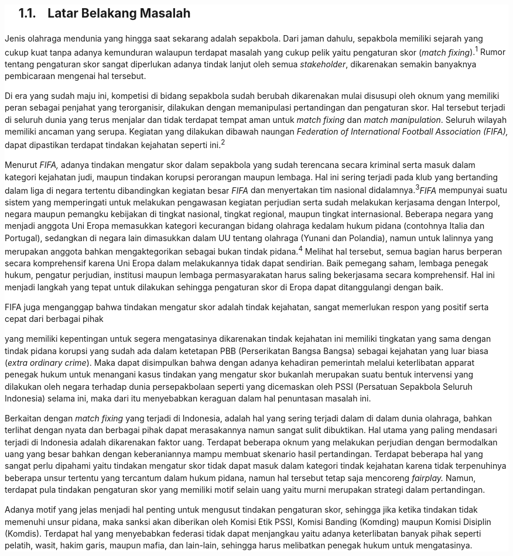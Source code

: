 <ul style="list-style:none;">
<li>
<h2><a name="bookmark2"></a><span class="font6" style="font-weight:bold;"><a name="bookmark3"></a>1.1. &nbsp;&nbsp;&nbsp;Latar Belakang Masalah</span></h2></li></ul></li></ul>
<p><span class="font6">Jenis olahraga mendunia yang hingga saat sekarang adalah sepakbola. Dari jaman dahulu, sepakbola memiliki sejarah yang cukup kuat tanpa adanya kemunduran walaupun terdapat masalah yang cukup pelik yaitu pengaturan skor (</span><span class="font6" style="font-style:italic;">match fixing</span><span class="font6">).<sup>1</sup> Rumor tentang pengaturan skor sangat diperlukan adanya tindak lanjut oleh semua </span><span class="font6" style="font-style:italic;">stakeholder</span><span class="font6">, dikarenakan semakin banyaknya pembicaraan mengenai hal tersebut.</span></p>
<p><span class="font6">Di era yang sudah maju ini, kompetisi di bidang sepakbola sudah berubah dikarenakan mulai disusupi oleh oknum yang memiliki peran sebagai penjahat yang terorganisir, dilakukan dengan memanipulasi pertandingan dan pengaturan skor. Hal tersebut terjadi di seluruh dunia yang terus menjalar dan tidak terdapat tempat aman untuk </span><span class="font6" style="font-style:italic;">match fixing</span><span class="font6"> dan </span><span class="font6" style="font-style:italic;">match manipulation</span><span class="font6">. Seluruh wilayah memiliki ancaman yang serupa. Kegiatan yang dilakukan dibawah naungan </span><span class="font6" style="font-style:italic;">Federation of International Football Association (FIFA),</span><span class="font6"> dapat dipastikan terdapat tindakan kejahatan seperti ini.<sup>2</sup></span></p>
<p><span class="font6">Menurut </span><span class="font6" style="font-style:italic;">FIFA,</span><span class="font6"> adanya tindakan mengatur skor dalam sepakbola yang sudah terencana secara kriminal serta masuk dalam kategori kejahatan judi, maupun tindakan korupsi perorangan maupun lembaga. Hal ini sering terjadi pada klub yang bertanding dalam liga di negara tertentu dibandingkan kegiatan besar </span><span class="font6" style="font-style:italic;">FIFA</span><span class="font6"> dan menyertakan tim nasional didalamnya.<sup>3</sup></span><span class="font6" style="font-style:italic;">FIFA</span><span class="font6"> mempunyai suatu sistem yang memperingati untuk melakukan pengawasan kegiatan perjudian serta sudah melakukan kerjasama dengan Interpol, negara maupun pemangku kebijakan di tingkat nasional, tingkat regional, maupun tingkat internasional. Beberapa negara yang menjadi anggota Uni Eropa memasukkan kategori kecurangan bidang olahraga kedalam hukum pidana (contohnya Italia dan Portugal), sedangkan di negara lain dimasukkan dalam UU tentang olahraga (Yunani dan Polandia), namun untuk lalinnya yang merupakan anggota bahkan mengaktegorikan sebagai bukan tindak pidana.<sup>4</sup> Melihat hal tersebut, semua bagian harus berperan secara komprehensif karena Uni Eropa dalam melakukannya tidak dapat sendirian. Baik pemegang saham, lembaga penegak hukum, pengatur perjudian, institusi maupun lembaga permasyarakatan harus saling bekerjasama secara komprehensif. Hal ini menjadi langkah yang tepat untuk dilakukan sehingga pengaturan skor di Eropa dapat ditanggulangi dengan baik.</span></p>
<p><span class="font6">FIFA juga menganggap bahwa tindakan mengatur skor adalah tindak kejahatan, sangat memerlukan respon yang positif serta cepat dari berbagai pihak</span></p>
<p><span class="font6">yang memiliki kepentingan untuk segera mengatasinya dikarenakan tindak kejahatan ini memiliki tingkatan yang sama dengan tindak pidana korupsi yang sudah ada dalam ketetapan PBB (Perserikatan Bangsa Bangsa) sebagai kejahatan yang luar biasa (</span><span class="font6" style="font-style:italic;">extra ordinary crime</span><span class="font6">). Maka dapat disimpulkan bahwa dengan adanya kehadiran pemerintah melalui keterlibatan apparat penegak hukum untuk menangani kasus tindakan yang mengatur skor bukanlah merupakan suatu bentuk intervensi yang dilakukan oleh negara terhadap dunia persepakbolaan seperti yang dicemaskan oleh PSSI (Persatuan Sepakbola Seluruh Indonesia) selama ini, maka dari itu menyebabkan keraguan dalam hal penuntasan masalah ini.</span></p>
<p><span class="font6">Berkaitan dengan </span><span class="font6" style="font-style:italic;">match fixing</span><span class="font6"> yang terjadi di Indonesia, adalah hal yang sering terjadi dalam di dalam dunia olahraga, bahkan terlihat dengan nyata dan berbagai pihak dapat merasakannya namun sangat sulit dibuktikan. Hal utama yang paling mendasari terjadi di Indonesia adalah dikarenakan faktor uang. Terdapat beberapa oknum yang melakukan perjudian dengan bermodalkan uang yang besar bahkan dengan keberaniannya mampu membuat skenario hasil pertandingan. Terdapat beberapa hal yang sangat perlu dipahami yaitu tindakan mengatur skor tidak dapat masuk dalam kategori tindak kejahatan karena tidak terpenuhinya beberapa unsur tertentu yang tercantum dalam hukum pidana, namun hal tersebut tetap saja mencoreng </span><span class="font6" style="font-style:italic;">fairplay.</span><span class="font6"> Namun, terdapat pula tindakan pengaturan skor yang memiliki motif selain uang yaitu murni merupakan strategi dalam pertandingan.</span></p>
<p><span class="font6">Adanya motif yang jelas menjadi hal penting untuk mengusut tindakan pengaturan skor, sehingga jika ketika tindakan tidak memenuhi unsur pidana, maka sanksi akan diberikan oleh Komisi Etik PSSI, Komisi Banding (Komding) maupun Komisi Disiplin (Komdis). Terdapat hal yang menyebabkan federasi tidak dapat menjangkau yaitu adanya keterlibatan banyak pihak seperti pelatih, wasit, hakim garis, maupun mafia, dan lain-lain, sehingga harus melibatkan penegak hukum untuk mengatasinya.</span></p>